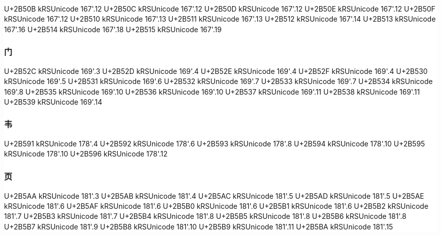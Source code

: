 U+2B50B	kRSUnicode	167'.12
U+2B50C	kRSUnicode	167'.12
U+2B50D	kRSUnicode	167'.12
U+2B50E	kRSUnicode	167'.12
U+2B50F	kRSUnicode	167'.12
U+2B510	kRSUnicode	167'.13
U+2B511	kRSUnicode	167'.13
U+2B512	kRSUnicode	167'.14
U+2B513	kRSUnicode	167'.16
U+2B514	kRSUnicode	167'.18
U+2B515	kRSUnicode	167'.19

### 门
U+2B52C	kRSUnicode	169'.3
U+2B52D	kRSUnicode	169'.4
U+2B52E	kRSUnicode	169'.4
U+2B52F	kRSUnicode	169'.4
U+2B530	kRSUnicode	169'.5
U+2B531	kRSUnicode	169'.6
U+2B532	kRSUnicode	169'.7
U+2B533	kRSUnicode	169'.7
U+2B534	kRSUnicode	169'.8
U+2B535	kRSUnicode	169'.10
U+2B536	kRSUnicode	169'.10
U+2B537	kRSUnicode	169'.11
U+2B538	kRSUnicode	169'.11
U+2B539	kRSUnicode	169'.14

### 韦
U+2B591	kRSUnicode	178'.4
U+2B592	kRSUnicode	178'.6
U+2B593	kRSUnicode	178'.8
U+2B594	kRSUnicode	178'.10
U+2B595	kRSUnicode	178'.10
U+2B596	kRSUnicode	178'.12

### 页
U+2B5AA	kRSUnicode	181'.3
U+2B5AB	kRSUnicode	181'.4
U+2B5AC	kRSUnicode	181'.5
U+2B5AD	kRSUnicode	181'.5
U+2B5AE	kRSUnicode	181'.6
U+2B5AF	kRSUnicode	181'.6
U+2B5B0	kRSUnicode	181'.6
U+2B5B1	kRSUnicode	181'.6
U+2B5B2	kRSUnicode	181'.7
U+2B5B3	kRSUnicode	181'.7
U+2B5B4	kRSUnicode	181'.8
U+2B5B5	kRSUnicode	181'.8
U+2B5B6	kRSUnicode	181'.8
U+2B5B7	kRSUnicode	181'.9
U+2B5B8	kRSUnicode	181'.10
U+2B5B9	kRSUnicode	181'.11
U+2B5BA	kRSUnicode	181'.15
